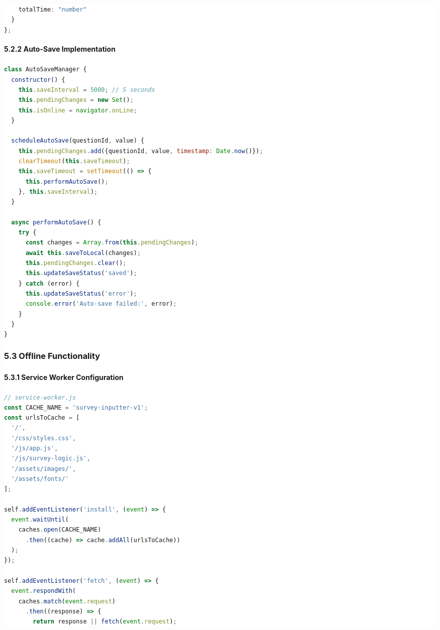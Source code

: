 ```javascript
    totalTime: "number"
  }
};
```

#### 5.2.2 Auto-Save Implementation
```javascript
class AutoSaveManager {
  constructor() {
    this.saveInterval = 5000; // 5 seconds
    this.pendingChanges = new Set();
    this.isOnline = navigator.onLine;
  }
  
  scheduleAutoSave(questionId, value) {
    this.pendingChanges.add({questionId, value, timestamp: Date.now()});
    clearTimeout(this.saveTimeout);
    this.saveTimeout = setTimeout(() => {
      this.performAutoSave();
    }, this.saveInterval);
  }
  
  async performAutoSave() {
    try {
      const changes = Array.from(this.pendingChanges);
      await this.saveToLocal(changes);
      this.pendingChanges.clear();
      this.updateSaveStatus('saved');
    } catch (error) {
      this.updateSaveStatus('error');
      console.error('Auto-save failed:', error);
    }
  }
}
```

### 5.3 Offline Functionality

#### 5.3.1 Service Worker Configuration
```javascript
// service-worker.js
const CACHE_NAME = 'survey-inputter-v1';
const urlsToCache = [
  '/',
  '/css/styles.css',
  '/js/app.js',
  '/js/survey-logic.js',
  '/assets/images/',
  '/assets/fonts/'
];

self.addEventListener('install', (event) => {
  event.waitUntil(
    caches.open(CACHE_NAME)
      .then((cache) => cache.addAll(urlsToCache))
  );
});

self.addEventListener('fetch', (event) => {
  event.respondWith(
    caches.match(event.request)
      .then((response) => {
        return response || fetch(event.request);
```